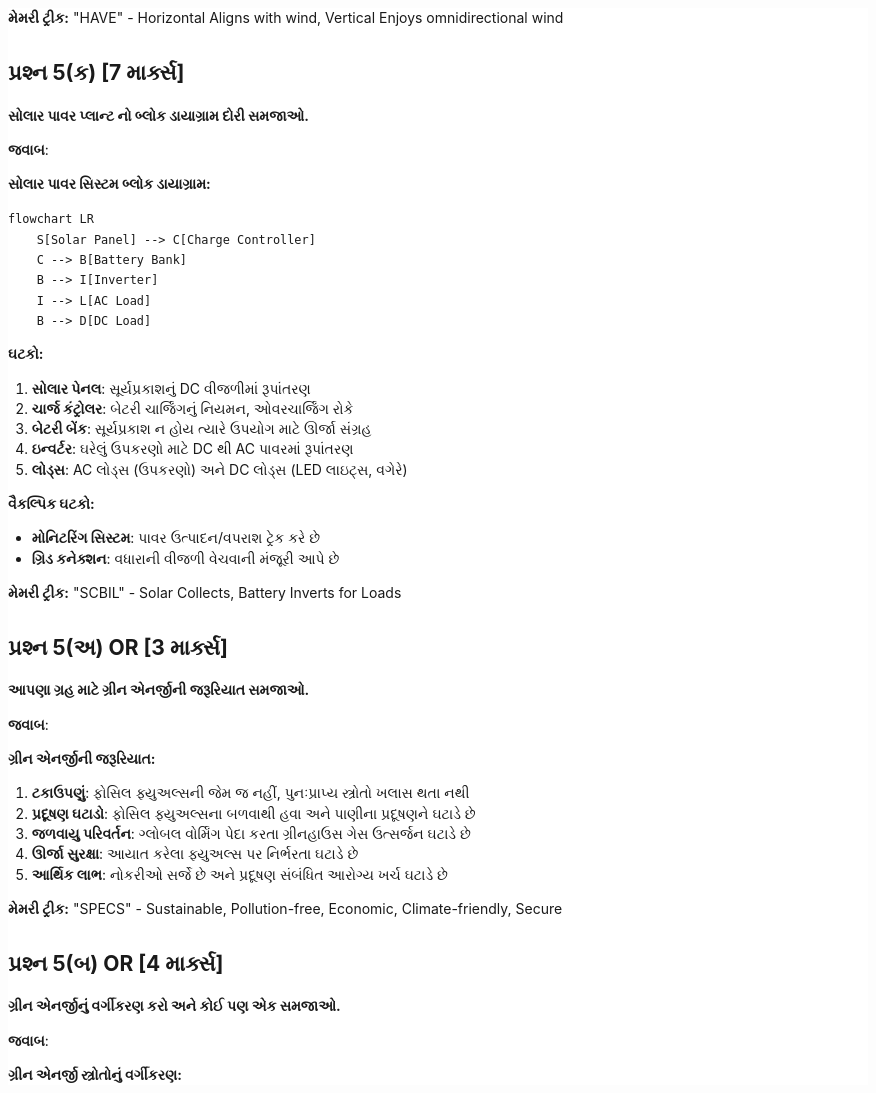 **મેમરી ટ્રીક:** "HAVE" - Horizontal Aligns with wind, Vertical Enjoys omnidirectional wind

## પ્રશ્ન 5(ક) [7 માર્ક્સ]

**સોલાર પાવર પ્લાન્ટ નો બ્લોક ડાયાગ્રામ દોરી સમજાઓ.**

**જવાબ**:

**સોલાર પાવર સિસ્ટમ બ્લોક ડાયાગ્રામ:**

```mermaid
flowchart LR
    S[Solar Panel] --> C[Charge Controller]
    C --> B[Battery Bank]
    B --> I[Inverter]
    I --> L[AC Load]
    B --> D[DC Load]
```

**ઘટકો:**

1. **સોલાર પેનલ**: સૂર્યપ્રકાશનું DC વીજળીમાં રૂપાંતરણ
2. **ચાર્જ કંટ્રોલર**: બેટરી ચાર્જિંગનું નિયમન, ઓવરચાર્જિંગ રોકે
3. **બેટરી બેંક**: સૂર્યપ્રકાશ ન હોય ત્યારે ઉપયોગ માટે ઊર્જા સંગ્રહ
4. **ઇન્વર્ટર**: ઘરેલું ઉપકરણો માટે DC થી AC પાવરમાં રૂપાંતરણ
5. **લોડ્સ**: AC લોડ્સ (ઉપકરણો) અને DC લોડ્સ (LED લાઇટ્સ, વગેરે)

**વૈકલ્પિક ઘટકો:**

- **મોનિટરિંગ સિસ્ટમ**: પાવર ઉત્પાદન/વપરાશ ટ્રેક કરે છે
- **ગ્રિડ કનેક્શન**: વધારાની વીજળી વેચવાની મંજૂરી આપે છે

**મેમરી ટ્રીક:** "SCBIL" - Solar Collects, Battery Inverts for Loads

## પ્રશ્ન 5(અ) OR [3 માર્ક્સ]

**આપણા ગ્રહ માટે ગ્રીન એનર્જીની જરૂરિયાત સમજાઓ.**

**જવાબ**:

**ગ્રીન એનર્જીની જરૂરિયાત:**

1. **ટકાઉપણું**: ફોસિલ ફ્યુઅલ્સની જેમ જ નહીં, પુનઃપ્રાપ્ય સ્ત્રોતો ખલાસ થતા નથી
2. **પ્રદૂષણ ઘટાડો**: ફોસિલ ફ્યુઅલ્સના બળવાથી હવા અને પાણીના પ્રદૂષણને ઘટાડે છે
3. **જળવાયુ પરિવર્તન**: ગ્લોબલ વોર્મિંગ પેદા કરતા ગ્રીનહાઉસ ગેસ ઉત્સર્જન ઘટાડે છે
4. **ઊર્જા સુરક્ષા**: આયાત કરેલા ફ્યુઅલ્સ પર નિર્ભરતા ઘટાડે છે
5. **આર્થિક લાભ**: નોકરીઓ સર્જે છે અને પ્રદૂષણ સંબંધિત આરોગ્ય ખર્ચ ઘટાડે છે

**મેમરી ટ્રીક:** "SPECS" - Sustainable, Pollution-free, Economic, Climate-friendly, Secure

## પ્રશ્ન 5(બ) OR [4 માર્ક્સ]

**ગ્રીન એનર્જીનું વર્ગીકરણ કરો અને કોઈ પણ એક સમજાઓ.**

**જવાબ**:

**ગ્રીન એનર્જી સ્ત્રોતોનું વર્ગીકરણ:**
